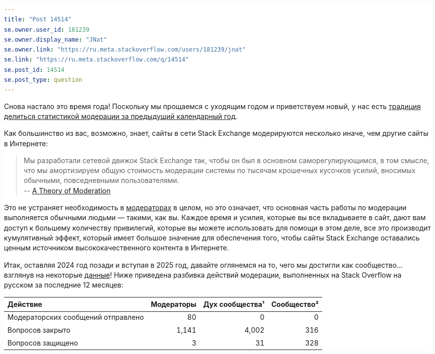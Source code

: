 ```yaml
---
title: "Post 14514"
se.owner.user_id: 181239
se.owner.display_name: "JNat"
se.owner.link: "https://ru.meta.stackoverflow.com/users/181239/jnat"
se.link: "https://ru.meta.stackoverflow.com/q/14514"
se.post_id: 14514
se.post_type: question
---
```


<p>Снова настало это время года! Поскольку мы прощаемся с уходящим годом и приветствуем новый, у нас есть <a href="https://ru.meta.stackoverflow.com/search?q=%22year+in+moderation%22+is%3Aquestion">традиция делиться статистикой модерации за предыдущий календарный год</a>.</p>
<p>Как большинство из вас, возможно, знает, сайты в сети Stack Exchange модерируются несколько иначе, чем другие сайты в Интернете:</p>
<blockquote>
<p>Мы разработали сетевой движок Stack Exchange так, чтобы он был в основном саморегулирующимся, в том смысле, что мы амортизируем общую стоимость модерации системы по тысячам крошечных кусочков усилий, вносимых обычными, повседневными пользователями.<br />
-- <a href="http://blog.stackoverflow.com/2009/05/a-theory-of-moderation/">A Theory of Moderation</a></p>
</blockquote>
<p>Это не устраняет необходимость в <a href="https://stackoverflow.blog/2018/11/21/our-theory-of-moderation-re-visited/">модераторах</a> в целом, но это означает, что основная часть работы по модерации выполняется обычными людьми — такими, как вы. Каждое время и усилия, которые вы все вкладываете в сайт, дают вам доступ к большему количеству привилегий, которые вы можете использовать для помощи в этом деле, все это производит кумулятивный эффект, который имеет большое значение для обеспечения того, чтобы сайты Stack Exchange оставались ценным источником высококачественного контента в Интернете.</p>
<p>Итак, оставляя 2024 год позади и вступая в 2025 год, давайте оглянемся на то, чего мы достигли как сообщество... взглянув на некоторые <a href="https://i.sstatic.net/DdTh1Ba4.gif" rel="nofollow noreferrer">данные</a>! Ниже приведена разбивка действий модерации, выполненных на Stack Overflow на русском за последние 12 месяцев:</p>
<div class="s-table-container"><table class="s-table">
<thead>
<tr>
<th style="text-align: left;">Действие</th>
<th style="text-align: right;">Модераторы</th>
<th style="text-align: right;">Дух сообщества¹</th>
<th style="text-align: right;">Сообщество²</th>
</tr>
</thead>
<tbody>
<tr>
<td style="text-align: left;">Mодераторских сообщений отправлено</td>
<td style="text-align: right;">80</td>
<td style="text-align: right;">0</td>
<td style="text-align: right;">0</td>
</tr>
<tr>
<td style="text-align: left;">Вопросов закрыто</td>
<td style="text-align: right;">1,141</td>
<td style="text-align: right;">4,002</td>
<td style="text-align: right;">316</td>
</tr>
<tr>
<td style="text-align: left;">Вопросов защищено</td>
<td style="text-align: right;">3</td>
<td style="text-align: right;">31</td>
<td style="text-align: right;">328</td>
</tr>
<tr>